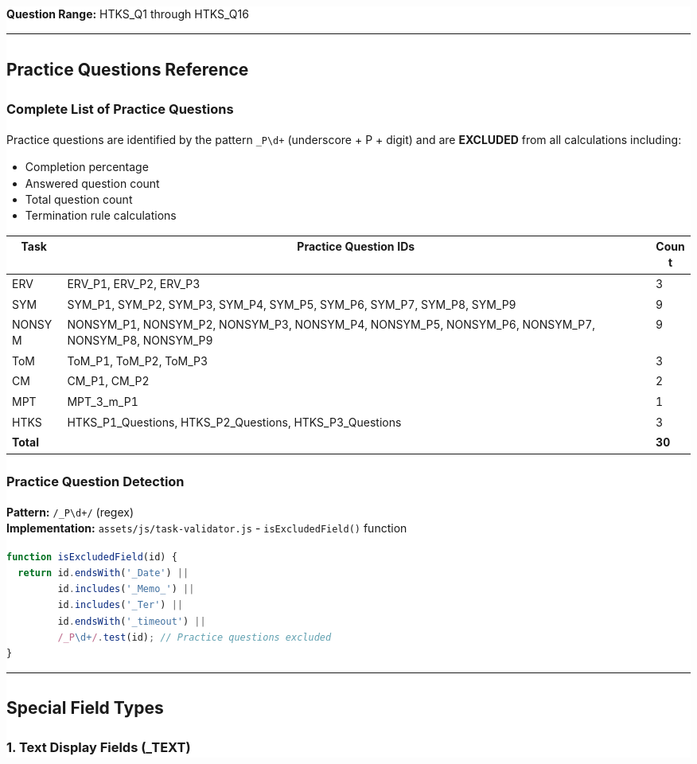 **Question Range:** HTKS_Q1 through HTKS_Q16

---

## Practice Questions Reference

### Complete List of Practice Questions

Practice questions are identified by the pattern `_P\d+` (underscore + P + digit) and are **EXCLUDED** from all calculations including:
- Completion percentage
- Answered question count
- Total question count
- Termination rule calculations

| Task | Practice Question IDs | Count |
|------|----------------------|-------|
| ERV | ERV_P1, ERV_P2, ERV_P3 | 3 |
| SYM | SYM_P1, SYM_P2, SYM_P3, SYM_P4, SYM_P5, SYM_P6, SYM_P7, SYM_P8, SYM_P9 | 9 |
| NONSYM | NONSYM_P1, NONSYM_P2, NONSYM_P3, NONSYM_P4, NONSYM_P5, NONSYM_P6, NONSYM_P7, NONSYM_P8, NONSYM_P9 | 9 |
| ToM | ToM_P1, ToM_P2, ToM_P3 | 3 |
| CM | CM_P1, CM_P2 | 2 |
| MPT | MPT_3_m_P1 | 1 |
| HTKS | HTKS_P1_Questions, HTKS_P2_Questions, HTKS_P3_Questions | 3 |
| **Total** | | **30** |

### Practice Question Detection

**Pattern:** `/_P\d+/` (regex)  
**Implementation:** `assets/js/task-validator.js` - `isExcludedField()` function

```javascript
function isExcludedField(id) {
  return id.endsWith('_Date') || 
         id.includes('_Memo_') ||
         id.includes('_Ter') ||
         id.endsWith('_timeout') ||
         /_P\d+/.test(id); // Practice questions excluded
}
```

---

## Special Field Types

### 1. Text Display Fields (_TEXT)
